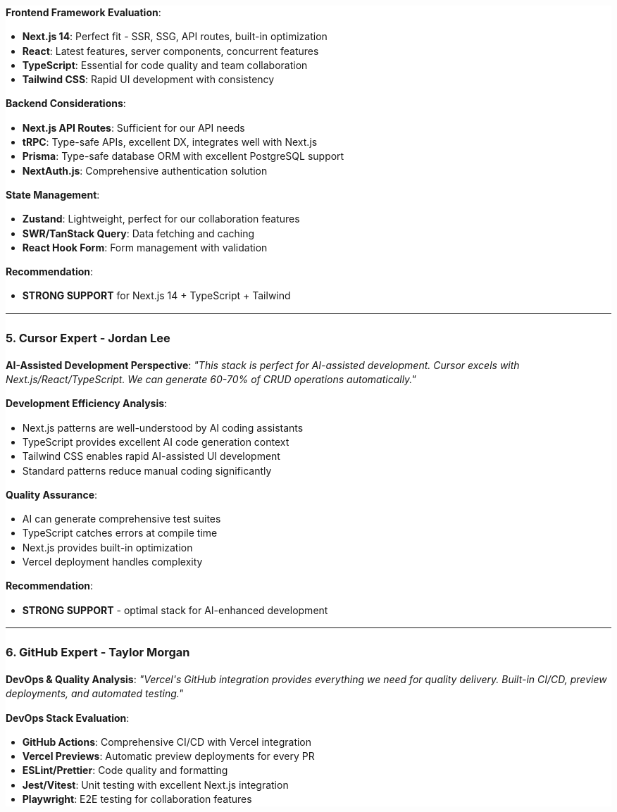 **Frontend Framework Evaluation**:
- **Next.js 14**: Perfect fit - SSR, SSG, API routes, built-in optimization
- **React**: Latest features, server components, concurrent features
- **TypeScript**: Essential for code quality and team collaboration
- **Tailwind CSS**: Rapid UI development with consistency

**Backend Considerations**:
- **Next.js API Routes**: Sufficient for our API needs
- **tRPC**: Type-safe APIs, excellent DX, integrates well with Next.js
- **Prisma**: Type-safe database ORM with excellent PostgreSQL support
- **NextAuth.js**: Comprehensive authentication solution

**State Management**:
- **Zustand**: Lightweight, perfect for our collaboration features
- **SWR/TanStack Query**: Data fetching and caching
- **React Hook Form**: Form management with validation

**Recommendation**: 
- **STRONG SUPPORT** for Next.js 14 + TypeScript + Tailwind

---

### 5. Cursor Expert - Jordan Lee

**AI-Assisted Development Perspective**:
*"This stack is perfect for AI-assisted development. Cursor excels with Next.js/React/TypeScript. We can generate 60-70% of CRUD operations automatically."*

**Development Efficiency Analysis**:
- Next.js patterns are well-understood by AI coding assistants
- TypeScript provides excellent AI code generation context
- Tailwind CSS enables rapid AI-assisted UI development
- Standard patterns reduce manual coding significantly

**Quality Assurance**:
- AI can generate comprehensive test suites
- TypeScript catches errors at compile time
- Next.js provides built-in optimization
- Vercel deployment handles complexity

**Recommendation**: 
- **STRONG SUPPORT** - optimal stack for AI-enhanced development

---

### 6. GitHub Expert - Taylor Morgan

**DevOps & Quality Analysis**:
*"Vercel's GitHub integration provides everything we need for quality delivery. Built-in CI/CD, preview deployments, and automated testing."*

**DevOps Stack Evaluation**:
- **GitHub Actions**: Comprehensive CI/CD with Vercel integration
- **Vercel Previews**: Automatic preview deployments for every PR
- **ESLint/Prettier**: Code quality and formatting
- **Jest/Vitest**: Unit testing with excellent Next.js integration
- **Playwright**: E2E testing for collaboration features
